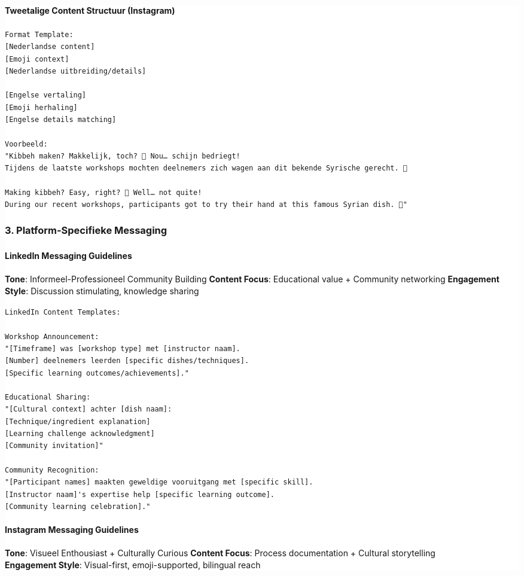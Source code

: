 #### **Tweetalige Content Structuur (Instagram)**
```
Format Template:
[Nederlandse content]
[Emoji context]
[Nederlandse uitbreiding/details]

[Engelse vertaling]  
[Emoji herhaling]
[Engelse details matching]

Voorbeeld:
"Kibbeh maken? Makkelijk, toch? 🤔 Nou… schijn bedriegt!
Tijdens de laatste workshops mochten deelnemers zich wagen aan dit bekende Syrische gerecht. 🧆

Making kibbeh? Easy, right? 🤔 Well… not quite!
During our recent workshops, participants got to try their hand at this famous Syrian dish. 🧆"
```

### 3. Platform-Specifieke Messaging

#### **LinkedIn Messaging Guidelines**

**Tone**: Informeel-Professioneel Community Building
**Content Focus**: Educational value + Community networking
**Engagement Style**: Discussion stimulating, knowledge sharing

```
LinkedIn Content Templates:

Workshop Announcement:
"[Timeframe] was [workshop type] met [instructor naam]. 
[Number] deelnemers leerden [specific dishes/techniques].
[Specific learning outcomes/achievements]."

Educational Sharing:  
"[Cultural context] achter [dish naam]:
[Technique/ingredient explanation]
[Learning challenge acknowledgment]  
[Community invitation]"

Community Recognition:
"[Participant names] maakten geweldige vooruitgang met [specific skill].
[Instructor naam]'s expertise help [specific learning outcome].
[Community learning celebration]."
```

#### **Instagram Messaging Guidelines**

**Tone**: Visueel Enthousiast + Culturally Curious
**Content Focus**: Process documentation + Cultural storytelling  
**Engagement Style**: Visual-first, emoji-supported, bilingual reach
